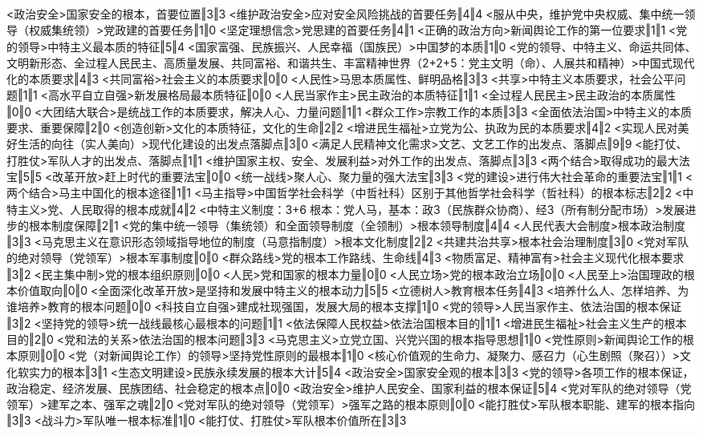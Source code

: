 <政治安全>国家安全的根本，首要位置‖3‖3
<维护政治安全>应对安全风险挑战的首要任务‖4‖4
<服从中央，维护党中央权威、集中统一领导（权威集统领）>党政建的首要任务‖1‖0
<坚定理想信念>党思建的首要任务‖4‖1
<正确的政治方向>新闻舆论工作的第一位要求‖1‖1
<党的领导>中特主义最本质的特征‖5‖4
<国家富强、民族振兴、人民幸福（国族民）>中国梦的本质‖1‖0
<党的领导、中特主义、命运共同体、文明新形态、全过程人民民主、高质量发展、共同富裕、和谐共生、丰富精神世界（2+2+5：党主文明（命）、人展共和精神）>中国式现代化的本质要求‖4‖3
<共同富裕>社会主义的本质要求‖0‖0
<人民性>马思本质属性、鲜明品格‖3‖3
<共享>中特主义本质要求，社会公平问题‖1‖1
<高水平自立自强>新发展格局最本质特征‖0‖0
<人民当家作主>民主政治的本质特征‖1‖1
<全过程人民民主>民主政治的本质属性‖0‖0
<大团结大联合>是统战工作的本质要求，解决人心、力量问题‖1‖1
<群众工作>宗教工作的本质‖3‖3
<全面依法治国>中特主义的本质要求、重要保障‖2‖0
<创造创新>文化的本质特征，文化的生命‖2‖2
<增进民生福祉>立党为公、执政为民的本质要求‖4‖2
<实现人民对美好生活的向往（实人美向）>现代化建设的出发点落脚点‖3‖0
<满足人民精神文化需求>文艺、文艺工作的出发点、落脚点‖9‖9
<能打仗、打胜仗>军队人才的出发点、落脚点‖1‖1
<维护国家主权、安全、发展利益>对外工作的出发点、落脚点‖3‖3
<两个结合>取得成功的最大法宝‖5‖5
<改革开放>赶上时代的重要法宝‖0‖0
<统一战线>聚人心、聚力量的强大法宝‖3‖3
<党的建设>进行伟大社会革命的重要法宝‖1‖1
<两个结合>马主中国化的根本途径‖1‖1
<马主指导>中国哲学社会科学（中哲社科）区别于其他哲学社会科学（哲社科）的根本标志‖2‖2
<中特主义>党、人民取得的根本成就‖4‖2
<中特主义制度：3+6 根本：党人马，基本：政3（民族群众协商）、经3（所有制分配市场）>发展进步的根本制度保障‖2‖1
<党的集中统一领导（集统领）和全面领导制度（全领制）>根本领导制度‖4‖4
<人民代表大会制度>根本政治制度‖3‖3
<马克思主义在意识形态领域指导地位的制度（马意指制度）>根本文化制度‖2‖2
<共建共治共享>根本社会治理制度‖3‖0
<党对军队的绝对领导（党领军）>根本军事制度‖0‖0
<群众路线>党的根本工作路线、生命线‖4‖3
<物质富足、精神富有>社会主义现代化根本要求‖3‖2
<民主集中制>党的根本组织原则‖0‖0
<人民>党和国家的根本力量‖0‖0
<人民立场>党的根本政治立场‖0‖0
<人民至上>治国理政的根本价值取向‖0‖0
<全面深化改革开放>是坚持和发展中特主义的根本动力‖5‖5
<立德树人>教育根本任务‖4‖3
<培养什么人、怎样培养、为谁培养>教育的根本问题‖0‖0
<科技自立自强>建成社现强国，发展大局的根本支撑‖1‖0
<党的领导>人民当家作主、依法治国的根本保证‖3‖2
<坚持党的领导>统一战线最核心最根本的问题‖1‖1
<依法保障人民权益>依法治国根本目的‖1‖1
<增进民生福祉>社会主义生产的根本目的‖2‖0
<党和法的关系>依法治国的根本问题‖3‖3
<马克思主义>立党立国、兴党兴国的根本指导思想‖1‖0
<党性原则>新闻舆论工作的根本原则‖0‖0
<党（对新闻舆论工作）的领导>坚持党性原则的最根本‖1‖0
<核心价值观的生命力、凝聚力、感召力（心生剧照（聚召））>文化软实力的根本‖3‖1
<生态文明建设>民族永续发展的根本大计‖5‖4
<政治安全>国家安全观的根本‖3‖3
<党的领导>各项工作的根本保证，政治稳定、经济发展、民族团结、社会稳定的根本点‖0‖0
<政治安全>维护人民安全、国家利益的根本保证‖5‖4
<党对军队的绝对领导（党领军）>建军之本、强军之魂‖2‖0
<党对军队的绝对领导（党领军）>强军之路的根本原则‖0‖0
<能打胜仗>军队根本职能、建军的根本指向‖3‖3
<战斗力>军队唯一根本标准‖1‖0
<能打仗、打胜仗>军队根本价值所在‖3‖3